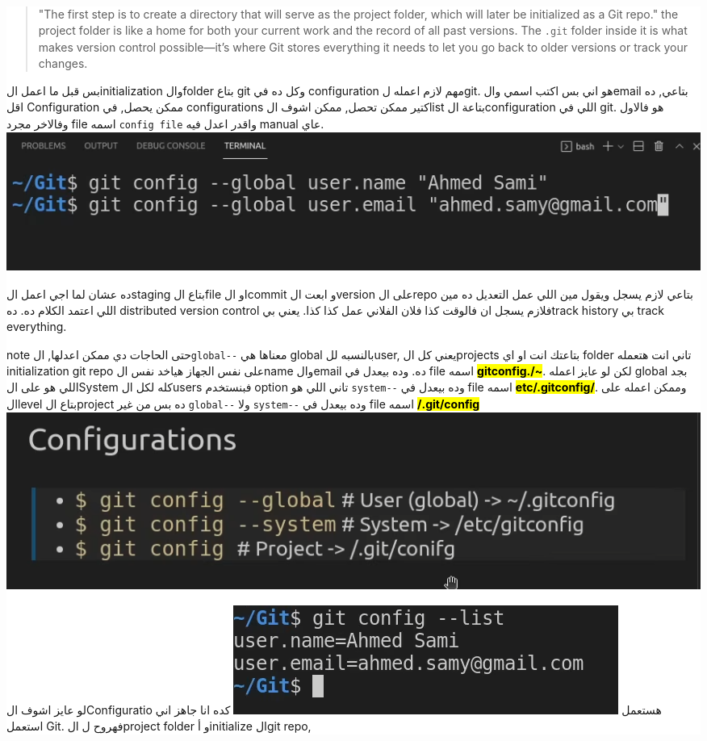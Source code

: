 >"The first step is to create a directory that will serve as the project folder, which will later be initialized as a Git repo."
the project folder is like a home for both your current work and the record of all past versions. The `.git` folder inside it is what makes version control possible—it’s where Git stores everything it needs to let you go back to older versions or track your changes.


بس قبل ما اعمل الinitialization والfolder بتاع git وكل ده في configuration مهم لازم اعمله لgit.
هو اني بس اكتب اسمي والemail بتاعي, ده  اقل Configuration ممكن يحصل, في configurations كتير ممكن تحصل, ممكن اشوف الlist بتاعة الconfiguration  اللي في git. هو فالاول وفالاخر مجرد file  اسمه `config file` واقدر اعدل فيه manual عاي.
![Pasted%20image%2020250404185128.png](images/Pasted%20image%2020250404185128.png)

ده عشان لما اجي اعمل الstaging بتاع الfile او الcommit و ابعت الversion على الrepo بتاعي لازم يسجل ويقول مين اللي عمل التعديل ده مين اللي اعتمد الكلام ده. ده distributed version control فلازم يسجل ان فالوقت كذا فلان الفلاني عمل كذا كذا. يعني بيtrack history بي track everything. 

note 
حتى الحاجات دي ممكن اعدلها, ال`global--` معناها هي global بالنسبه للuser, يعني كل الprojects بتاعتك انت او اي folder تاني انت هتعمله initialization git repo على نفس الجهاز هياخد نفس الname والemail ده. وده بيعدل في file اسمه <mark>**gitconfig./~**</mark>.
لكن لو عايز اعمله global بجد اللي هو على الSystem كله لكل الusers  فبنستخدم option تاني اللي 
هو `system--` وده بيعدل في file اسمه <mark>**etc/.gitconfig/**</mark>.
وممكن اعمله على الlevel بتاع الproject ده بس من غير `global--` ولا `system--` وده بيعدل في file اسمه 
<mark>**/.git/config**</mark> 
![Pasted%20image%2020250404194808.png](images/Pasted%20image%2020250404194808.png)

لو عايز اشوف الConfiguratio هستعمل
![Pasted%20image%2020250404195540.png](images/Pasted%20image%2020250404195540.png)
كده انا جاهز اني استعمل Git.  فهروح ل الproject folder و أinitialize الgit repo,